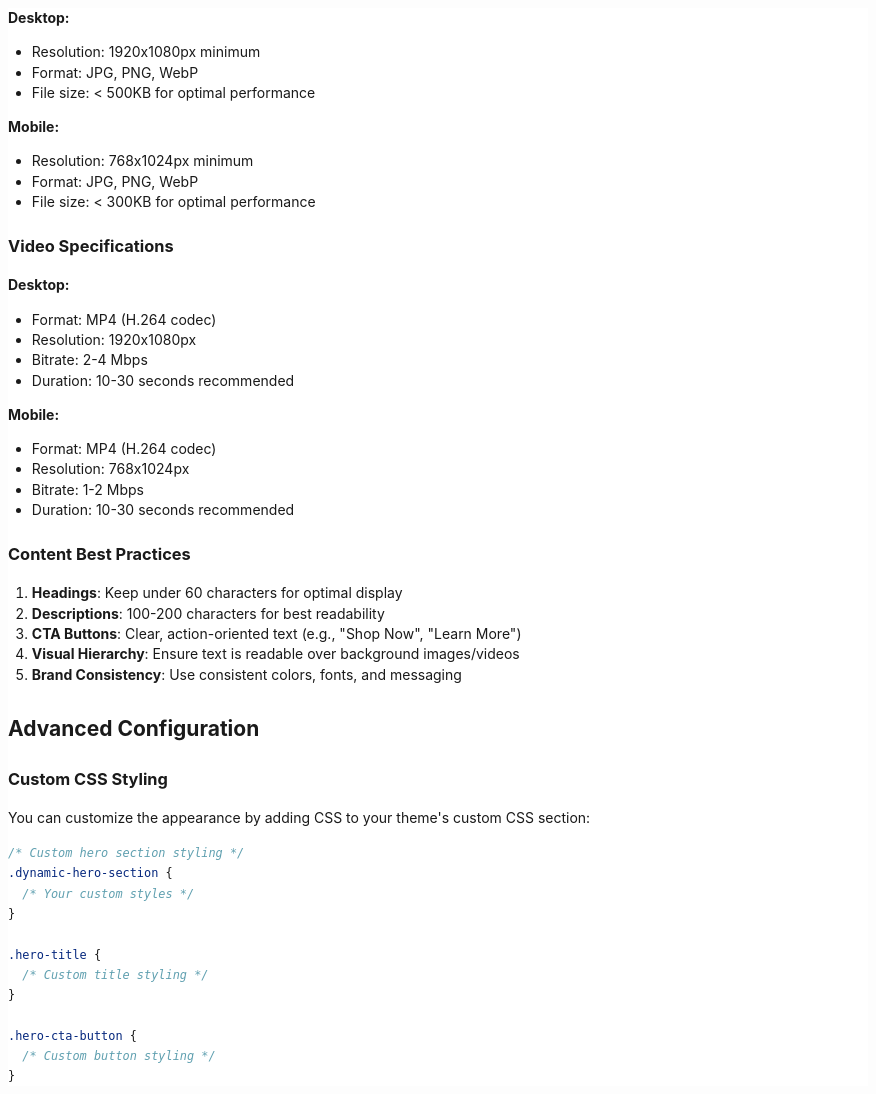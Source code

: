 **Desktop:**
- Resolution: 1920x1080px minimum
- Format: JPG, PNG, WebP
- File size: < 500KB for optimal performance

**Mobile:**
- Resolution: 768x1024px minimum
- Format: JPG, PNG, WebP
- File size: < 300KB for optimal performance

### Video Specifications

**Desktop:**
- Format: MP4 (H.264 codec)
- Resolution: 1920x1080px
- Bitrate: 2-4 Mbps
- Duration: 10-30 seconds recommended

**Mobile:**
- Format: MP4 (H.264 codec)
- Resolution: 768x1024px
- Bitrate: 1-2 Mbps
- Duration: 10-30 seconds recommended

### Content Best Practices

1. **Headings**: Keep under 60 characters for optimal display
2. **Descriptions**: 100-200 characters for best readability
3. **CTA Buttons**: Clear, action-oriented text (e.g., "Shop Now", "Learn More")
4. **Visual Hierarchy**: Ensure text is readable over background images/videos
5. **Brand Consistency**: Use consistent colors, fonts, and messaging

## Advanced Configuration

### Custom CSS Styling

You can customize the appearance by adding CSS to your theme's custom CSS section:

```css
/* Custom hero section styling */
.dynamic-hero-section {
  /* Your custom styles */
}

.hero-title {
  /* Custom title styling */
}

.hero-cta-button {
  /* Custom button styling */
}
```
